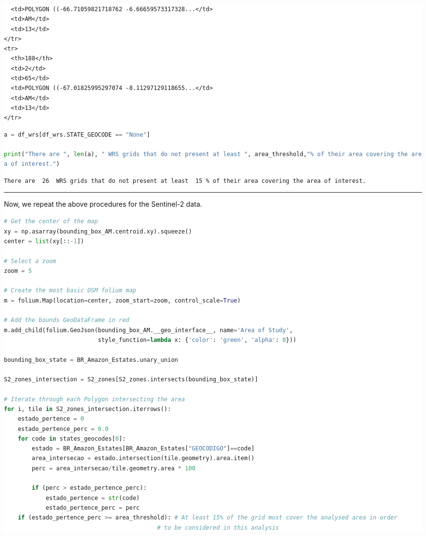       <td>POLYGON ((-66.71059821718762 -6.66659573317328...</td>
      <td>AM</td>
      <td>13</td>
    </tr>
    <tr>
      <th>188</th>
      <td>2</td>
      <td>65</td>
      <td>POLYGON ((-67.01825995297074 -8.11297129118655...</td>
      <td>AM</td>
      <td>13</td>
    </tr>
  </tbody>
</table>
</div>




```python
a = df_wrs[df_wrs.STATE_GEOCODE == "None"]

print("There are ", len(a), " WRS grids that do not present at least ", area_threshold,"% of their area covering the area of interest.")
```

    There are  26  WRS grids that do not present at least  15 % of their area covering the area of interest.
    

***
Now, we repeat the above procedures for the Sentinel-2 data.


```python
# Get the center of the map
xy = np.asarray(bounding_box_AM.centroid.xy).squeeze()
center = list(xy[::-1])

# Select a zoom
zoom = 5

# Create the most basic OSM folium map
m = folium.Map(location=center, zoom_start=zoom, control_scale=True)

# Add the bounds GeoDataFrame in red
m.add_child(folium.GeoJson(bounding_box_AM.__geo_interface__, name='Area of Study', 
                           style_function=lambda x: {'color': 'green', 'alpha': 0}))

bounding_box_state = BR_Amazon_Estates.unary_union

S2_zones_intersection = S2_zones[S2_zones.intersects(bounding_box_state)]

# Iterate through each Polygon intersecting the area
for i, tile in S2_zones_intersection.iterrows():
    estado_pertence = 0
    estado_pertence_perc = 0.0
    for code in states_geocodes[0]:
        estado = BR_Amazon_Estates[BR_Amazon_Estates["GEOCODIGO"]==code]
        area_intersecao = estado.intersection(tile.geometry).area.item()
        perc = area_intersecao/tile.geometry.area * 100

        if (perc > estado_pertence_perc):
            estado_pertence = str(code)
            estado_pertence_perc = perc
    if (estado_pertence_perc >= area_threshold): # At least 15% of the grid must cover the analysed area in order
                                            # to be considered in this analysis
```